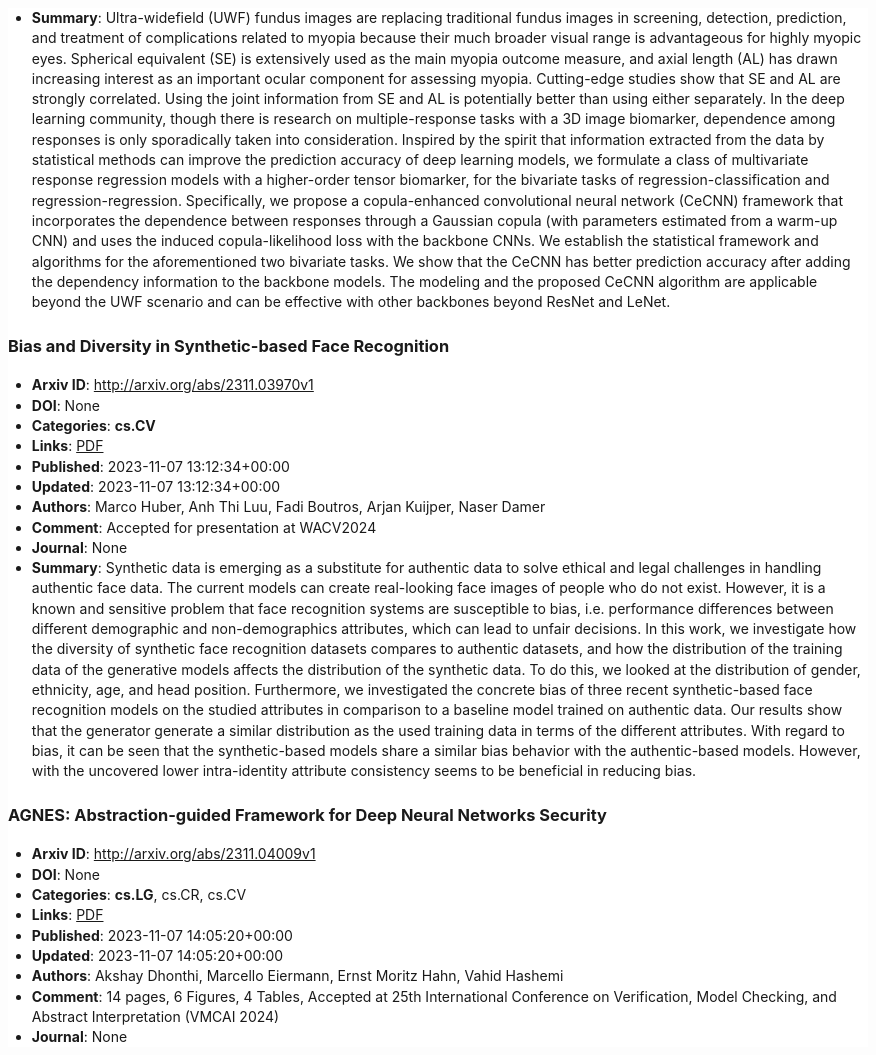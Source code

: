 - **Summary**: Ultra-widefield (UWF) fundus images are replacing traditional fundus images in screening, detection, prediction, and treatment of complications related to myopia because their much broader visual range is advantageous for highly myopic eyes. Spherical equivalent (SE) is extensively used as the main myopia outcome measure, and axial length (AL) has drawn increasing interest as an important ocular component for assessing myopia. Cutting-edge studies show that SE and AL are strongly correlated. Using the joint information from SE and AL is potentially better than using either separately. In the deep learning community, though there is research on multiple-response tasks with a 3D image biomarker, dependence among responses is only sporadically taken into consideration. Inspired by the spirit that information extracted from the data by statistical methods can improve the prediction accuracy of deep learning models, we formulate a class of multivariate response regression models with a higher-order tensor biomarker, for the bivariate tasks of regression-classification and regression-regression. Specifically, we propose a copula-enhanced convolutional neural network (CeCNN) framework that incorporates the dependence between responses through a Gaussian copula (with parameters estimated from a warm-up CNN) and uses the induced copula-likelihood loss with the backbone CNNs. We establish the statistical framework and algorithms for the aforementioned two bivariate tasks. We show that the CeCNN has better prediction accuracy after adding the dependency information to the backbone models. The modeling and the proposed CeCNN algorithm are applicable beyond the UWF scenario and can be effective with other backbones beyond ResNet and LeNet.



### Bias and Diversity in Synthetic-based Face Recognition
- **Arxiv ID**: http://arxiv.org/abs/2311.03970v1
- **DOI**: None
- **Categories**: **cs.CV**
- **Links**: [PDF](http://arxiv.org/pdf/2311.03970v1)
- **Published**: 2023-11-07 13:12:34+00:00
- **Updated**: 2023-11-07 13:12:34+00:00
- **Authors**: Marco Huber, Anh Thi Luu, Fadi Boutros, Arjan Kuijper, Naser Damer
- **Comment**: Accepted for presentation at WACV2024
- **Journal**: None
- **Summary**: Synthetic data is emerging as a substitute for authentic data to solve ethical and legal challenges in handling authentic face data. The current models can create real-looking face images of people who do not exist. However, it is a known and sensitive problem that face recognition systems are susceptible to bias, i.e. performance differences between different demographic and non-demographics attributes, which can lead to unfair decisions. In this work, we investigate how the diversity of synthetic face recognition datasets compares to authentic datasets, and how the distribution of the training data of the generative models affects the distribution of the synthetic data. To do this, we looked at the distribution of gender, ethnicity, age, and head position. Furthermore, we investigated the concrete bias of three recent synthetic-based face recognition models on the studied attributes in comparison to a baseline model trained on authentic data. Our results show that the generator generate a similar distribution as the used training data in terms of the different attributes. With regard to bias, it can be seen that the synthetic-based models share a similar bias behavior with the authentic-based models. However, with the uncovered lower intra-identity attribute consistency seems to be beneficial in reducing bias.



### AGNES: Abstraction-guided Framework for Deep Neural Networks Security
- **Arxiv ID**: http://arxiv.org/abs/2311.04009v1
- **DOI**: None
- **Categories**: **cs.LG**, cs.CR, cs.CV
- **Links**: [PDF](http://arxiv.org/pdf/2311.04009v1)
- **Published**: 2023-11-07 14:05:20+00:00
- **Updated**: 2023-11-07 14:05:20+00:00
- **Authors**: Akshay Dhonthi, Marcello Eiermann, Ernst Moritz Hahn, Vahid Hashemi
- **Comment**: 14 pages, 6 Figures, 4 Tables, Accepted at 25th International
  Conference on Verification, Model Checking, and Abstract Interpretation
  (VMCAI 2024)
- **Journal**: None